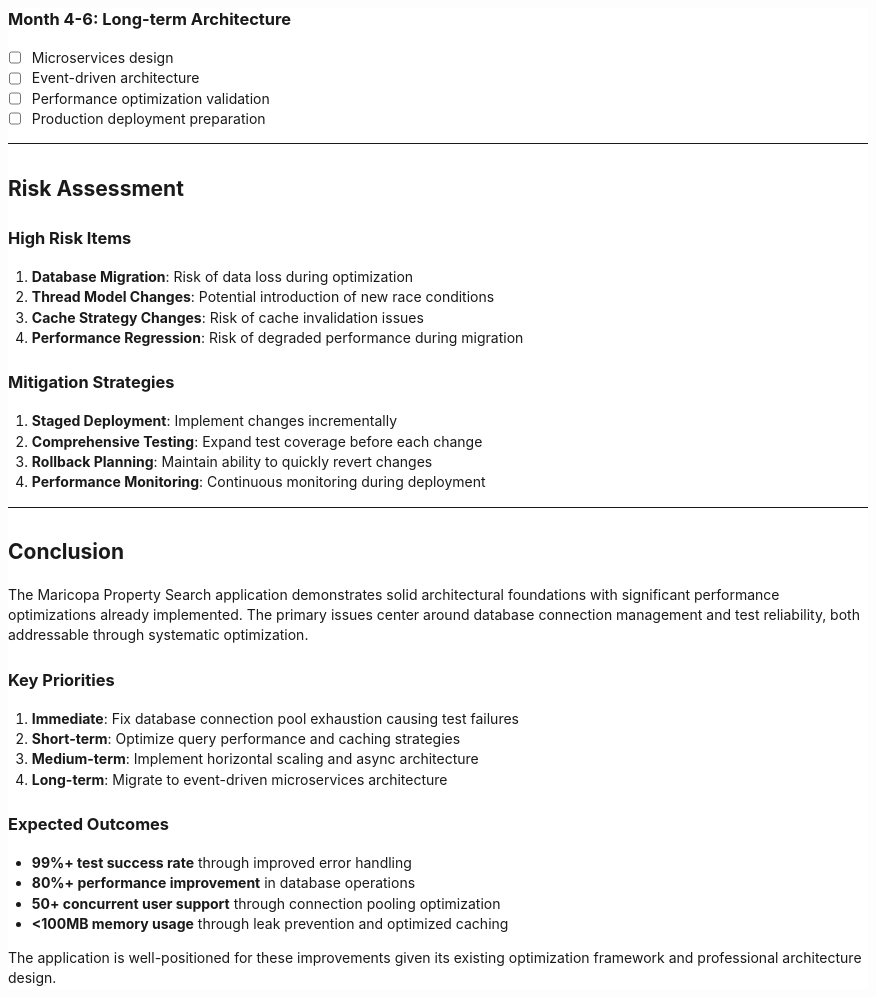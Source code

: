 ### Month 4-6: Long-term Architecture
- [ ] Microservices design
- [ ] Event-driven architecture
- [ ] Performance optimization validation
- [ ] Production deployment preparation

---

## Risk Assessment

### High Risk Items
1. **Database Migration**: Risk of data loss during optimization
2. **Thread Model Changes**: Potential introduction of new race conditions
3. **Cache Strategy Changes**: Risk of cache invalidation issues
4. **Performance Regression**: Risk of degraded performance during migration

### Mitigation Strategies
1. **Staged Deployment**: Implement changes incrementally
2. **Comprehensive Testing**: Expand test coverage before each change
3. **Rollback Planning**: Maintain ability to quickly revert changes
4. **Performance Monitoring**: Continuous monitoring during deployment

---

## Conclusion

The Maricopa Property Search application demonstrates solid architectural foundations with significant performance optimizations already implemented. The primary issues center around database connection management and test reliability, both addressable through systematic optimization.

### Key Priorities
1. **Immediate**: Fix database connection pool exhaustion causing test failures
2. **Short-term**: Optimize query performance and caching strategies  
3. **Medium-term**: Implement horizontal scaling and async architecture
4. **Long-term**: Migrate to event-driven microservices architecture

### Expected Outcomes
- **99%+ test success rate** through improved error handling
- **80%+ performance improvement** in database operations
- **50+ concurrent user support** through connection pooling optimization
- **<100MB memory usage** through leak prevention and optimized caching

The application is well-positioned for these improvements given its existing optimization framework and professional architecture design.